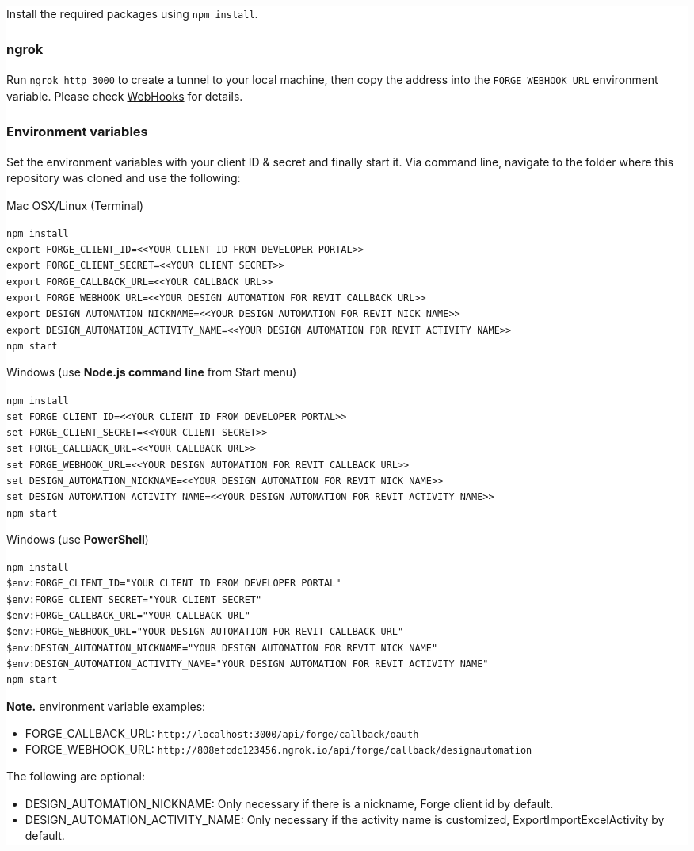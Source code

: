 Install the required packages using `npm install`.

### ngrok

Run `ngrok http 3000` to create a tunnel to your local machine, then copy the address into the `FORGE_WEBHOOK_URL` environment variable. Please check [WebHooks](https://forge.autodesk.com/en/docs/webhooks/v1/tutorials/configuring-your-server/) for details.

### Environment variables

Set the environment variables with your client ID & secret and finally start it. Via command line, navigate to the folder where this repository was cloned and use the following:

Mac OSX/Linux (Terminal)

    npm install
    export FORGE_CLIENT_ID=<<YOUR CLIENT ID FROM DEVELOPER PORTAL>>
    export FORGE_CLIENT_SECRET=<<YOUR CLIENT SECRET>>
    export FORGE_CALLBACK_URL=<<YOUR CALLBACK URL>>
    export FORGE_WEBHOOK_URL=<<YOUR DESIGN AUTOMATION FOR REVIT CALLBACK URL>>
    export DESIGN_AUTOMATION_NICKNAME=<<YOUR DESIGN AUTOMATION FOR REVIT NICK NAME>>
    export DESIGN_AUTOMATION_ACTIVITY_NAME=<<YOUR DESIGN AUTOMATION FOR REVIT ACTIVITY NAME>>
    npm start

Windows (use **Node.js command line** from Start menu)

    npm install
    set FORGE_CLIENT_ID=<<YOUR CLIENT ID FROM DEVELOPER PORTAL>>
    set FORGE_CLIENT_SECRET=<<YOUR CLIENT SECRET>>
    set FORGE_CALLBACK_URL=<<YOUR CALLBACK URL>>
    set FORGE_WEBHOOK_URL=<<YOUR DESIGN AUTOMATION FOR REVIT CALLBACK URL>>
    set DESIGN_AUTOMATION_NICKNAME=<<YOUR DESIGN AUTOMATION FOR REVIT NICK NAME>>
    set DESIGN_AUTOMATION_ACTIVITY_NAME=<<YOUR DESIGN AUTOMATION FOR REVIT ACTIVITY NAME>>
    npm start

Windows (use **PowerShell**)

    npm install
    $env:FORGE_CLIENT_ID="YOUR CLIENT ID FROM DEVELOPER PORTAL"
    $env:FORGE_CLIENT_SECRET="YOUR CLIENT SECRET"
    $env:FORGE_CALLBACK_URL="YOUR CALLBACK URL"
    $env:FORGE_WEBHOOK_URL="YOUR DESIGN AUTOMATION FOR REVIT CALLBACK URL"
    $env:DESIGN_AUTOMATION_NICKNAME="YOUR DESIGN AUTOMATION FOR REVIT NICK NAME"
    $env:DESIGN_AUTOMATION_ACTIVITY_NAME="YOUR DESIGN AUTOMATION FOR REVIT ACTIVITY NAME"
    npm start

**Note.**
environment variable examples:
- FORGE_CALLBACK_URL: `http://localhost:3000/api/forge/callback/oauth`
- FORGE_WEBHOOK_URL: `http://808efcdc123456.ngrok.io/api/forge/callback/designautomation`

The following are optional:
- DESIGN_AUTOMATION_NICKNAME: Only necessary if there is a nickname, Forge client id by default.
- DESIGN_AUTOMATION_ACTIVITY_NAME: Only necessary if the activity name is customized, ExportImportExcelActivity by default.

